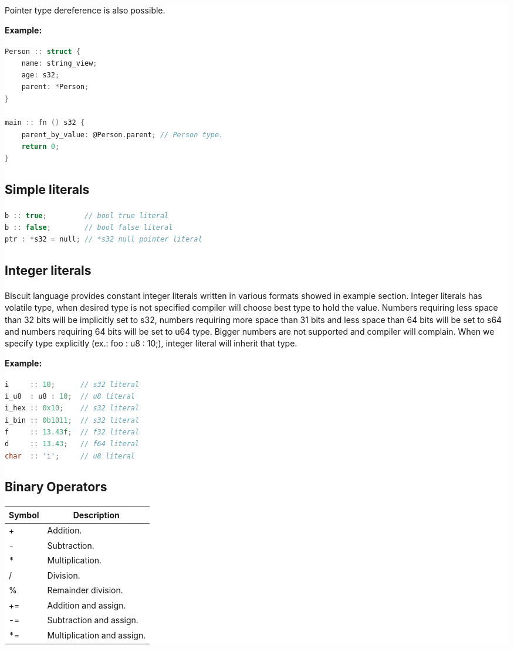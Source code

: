 Pointer type dereference is also possible.

**Example:**
```c
Person :: struct {
    name: string_view;
    age: s32;
    parent: *Person;
}

main :: fn () s32 {
    parent_by_value: @Person.parent; // Person type.
    return 0;
}
```

## Simple literals

```c
b :: true;         // bool true literal
b :: false;        // bool false literal
ptr : *s32 = null; // *s32 null pointer literal
```

## Integer literals


Biscuit language provides constant integer literals written in various formats showed in example
section. Integer literals has volatile type, when desired type is not specified compiler will choose
best type to hold the value. Numbers requiring less space than 32 bits will be implicitly set to
s32, numbers requiring more space than 31 bits and less space than 64 bits will be set to s64 and
numbers requiring 64 bits will be set to u64 type. Bigger numbers are not supported and compiler
will complain. When we specify type explicitly (ex.: foo : u8 : 10;), integer literal will inherit
that type.

**Example:**

```c
i     :: 10;      // s32 literal
i_u8  : u8 : 10;  // u8 literal
i_hex :: 0x10;    // s32 literal
i_bin :: 0b1011;  // s32 literal
f     :: 13.43f;  // f32 literal
d     :: 13.43;   // f64 literal
char  :: 'i';     // u8 literal
```

## Binary Operators

| Symbol | Description                    |
| ------ | ------------------------------ |
| \+     | Addition.                      |
| \-     | Subtraction.                   |
| \*     | Multiplication.                |
| /      | Division.                      |
| %      | Remainder division.            |
| +=     | Addition and assign.           |
| -=     | Subtraction and assign.        |
| \*=    | Multiplication and assign.     |